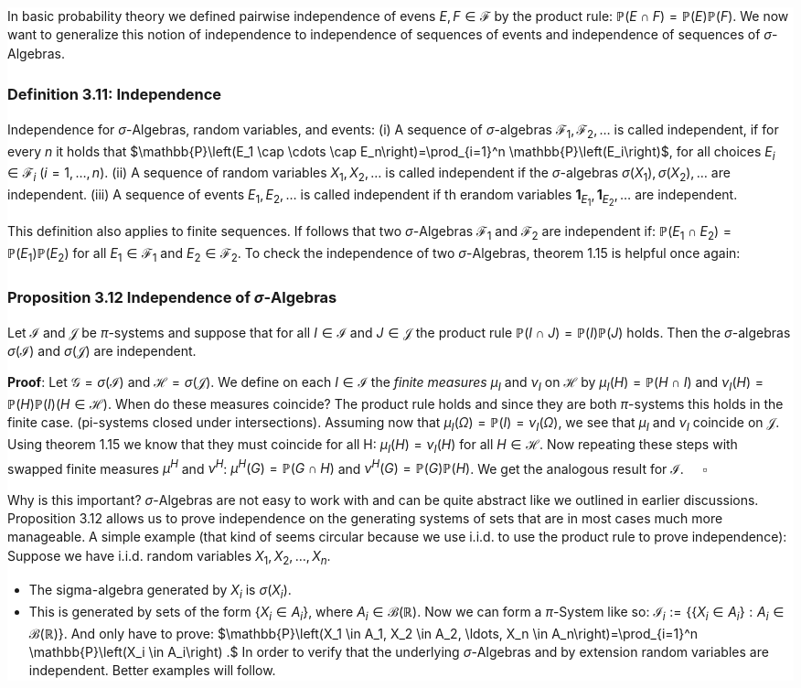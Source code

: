 In basic probability theory we defined pairwise independence of evens $E, F \in \mathcal{F}$ by the product rule: $\mathbb{P}(E \cap F)=\mathbb{P}(E) \mathbb{P}(F)$. 
We now want to generalize this notion of independence to independence of sequences of events and independence of sequences of $\sigma$-Algebras. 

### Definition 3.11: Independence
Independence for $\sigma$-Algebras, random variables, and events:
	(i) A sequence of $\sigma$-algebras $\mathcal{F}_1, \mathcal{F}_2, \ldots$ is called independent, if for every $n$ it holds that $\mathbb{P}\left(E_1 \cap \cdots \cap E_n\right)=\prod_{i=1}^n \mathbb{P}\left(E_i\right)$, for all choices $E_i \in \mathcal{F}_i$ $(i=1, \ldots, n)$.
	(ii) A sequence of random variables $X_1, X_2, \dots$ is called independent if the $\sigma$-algebras $\sigma\left(X_1\right), \sigma\left(X_2\right), \ldots$ are independent. 
	(iii) A sequence of events $E_1, E_2, \ldots$ is called independent if th erandom variables $\mathbf{1}_{E_1}, \mathbf{1}_{E_2}, \ldots$ are independent. 

This definition also applies to finite sequences. If follows that two $\sigma$-Algebras $\mathcal{F}_1$ and $\mathcal{F}_2$ are independent if:
	$\mathbb{P}\left(E_1 \cap E_2\right)=\mathbb{P}\left(E_1\right) \mathbb{P}\left(E_2\right)$ for all $E_1 \in \mathcal{F}_1$ and $E_2 \in \mathcal{F}_2$.
To check the independence of two $\sigma$-Algebras, theorem 1.15 is helpful once again:
### Proposition 3.12 Independence of $\sigma$-Algebras
Let $\mathcal{I}$ and $\mathcal{J}$ be $\pi$-systems and suppose that for all $I \in \mathcal{I}$ and $J \in \mathcal{J}$ the product rule $\mathbb{P}(I \cap J)=\mathbb{P}(I) \mathbb{P}(J)$ holds. Then the $\sigma$-algebras $\sigma(\mathcal{I})$ and $\sigma(\mathcal{J})$ are independent.

**Proof**: Let $\mathcal{G}=\sigma(\mathcal{I}) \text { and } \mathcal{H}=\sigma(\mathcal{J}) .$ 
We define on each $I \in \mathcal{I}$ the *finite measures* $\mu_I$ and $\nu_I$ on $\mathcal{H}$ by $\mu_I(H)=\mathbb{P}(H \cap I)$ and $\nu_I(H)=\mathbb{P}(H) \mathbb{P}(I)(H \in \mathcal{H})$.
When do these measures coincide? 
The product rule holds and since they are both $\pi$-systems this holds in the finite case.
(pi-systems closed under intersections).
Assuming now that $\mu_I(\Omega)=\mathbb{P}(I)=\nu_I(\Omega)$, we see that $\mu_I$ and $\nu_I$ coincide on $\mathcal{J}$.
Using theorem 1.15 we know that they must coincide for all H: $\mu_I(H)=\nu_I(H)$ for all $H \in \mathcal{H}$.
Now repeating these steps with swapped finite measures $\mu^H$ and $\nu^H$: $\mu^H(G)=\mathbb{P}(G \cap H)$ and $\nu^H(G)=\mathbb{P}(G) \mathbb{P}(H)$. We get the analogous result for $\mathcal{I}$. $\quad \square$

Why is this important? 
$\sigma$-Algebras are not easy to work with and can be quite abstract like we outlined in earlier discussions. Proposition 3.12 allows us to prove independence on the generating systems of sets that are in most cases much more manageable. 
A simple example (that kind of seems circular because we use i.i.d. to use the product rule to prove independence): 
Suppose we have i.i.d. random variables $X_1, X_2, \ldots, X_n$.
- The sigma-algebra generated by $X_i$ is $\sigma\left(X_i\right)$.
- This is generated by sets of the form $\left\{X_i \in A_i\right\}$, where $A_i \in \mathcal{B}(\mathbb{R})$.
Now we can form a $\pi$-System like so: 
	$\mathcal{I}_i:=\left\{\left\{X_i \in A_i\right\}: A_i \in \mathcal{B}(\mathbb{R})\right\} .$
And only have to prove:
	$\mathbb{P}\left(X_1 \in A_1, X_2 \in A_2, \ldots, X_n \in A_n\right)=\prod_{i=1}^n \mathbb{P}\left(X_i \in A_i\right) .$ 
In order to verify that the underlying $\sigma$-Algebras and by extension random variables are independent. Better examples will follow.
